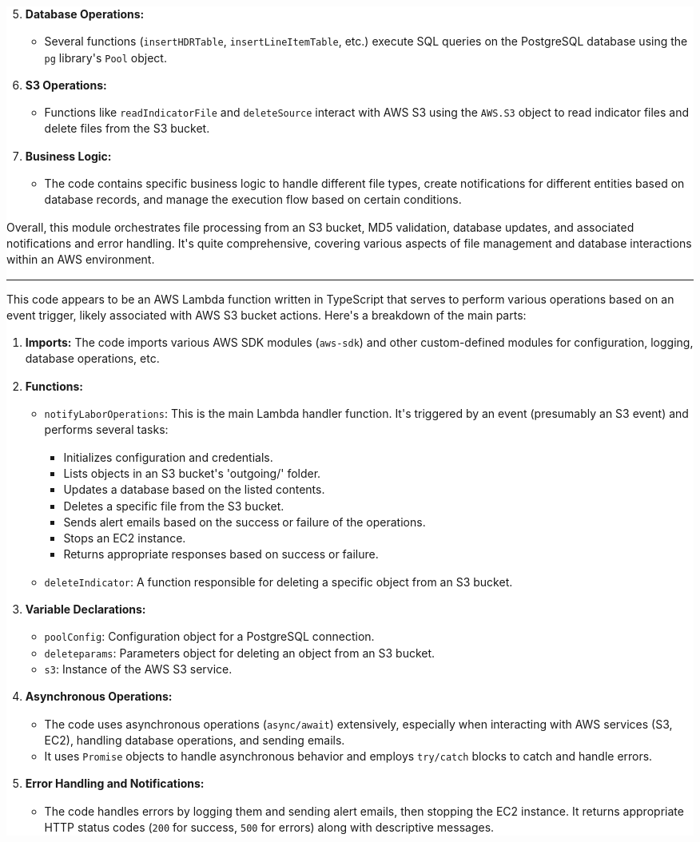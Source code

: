 5. **Database Operations:**
    - Several functions (`insertHDRTable`, `insertLineItemTable`, etc.) execute SQL queries on the PostgreSQL database using the `pg` library's `Pool` object.

6. **S3 Operations:**
    - Functions like `readIndicatorFile` and `deleteSource` interact with AWS S3 using the `AWS.S3` object to read indicator files and delete files from the S3 bucket.

7. **Business Logic:**
    - The code contains specific business logic to handle different file types, create notifications for different entities based on database records, and manage the execution flow based on certain conditions.

Overall, this module orchestrates file processing from an S3 bucket, MD5 validation, database updates, and associated notifications and error handling. It's quite comprehensive, covering various aspects of file management and database interactions within an AWS environment.





***


This code appears to be an AWS Lambda function written in TypeScript that serves to perform various operations based on an event trigger, likely associated with AWS S3 bucket actions. Here's a breakdown of the main parts:

1. **Imports:** The code imports various AWS SDK modules (`aws-sdk`) and other custom-defined modules for configuration, logging, database operations, etc.

2. **Functions:**
   - `notifyLaborOperations`: This is the main Lambda handler function. It's triggered by an event (presumably an S3 event) and performs several tasks:
     - Initializes configuration and credentials.
     - Lists objects in an S3 bucket's 'outgoing/' folder.
     - Updates a database based on the listed contents.
     - Deletes a specific file from the S3 bucket.
     - Sends alert emails based on the success or failure of the operations.
     - Stops an EC2 instance.
     - Returns appropriate responses based on success or failure.

   - `deleteIndicator`: A function responsible for deleting a specific object from an S3 bucket.

3. **Variable Declarations:**
   - `poolConfig`: Configuration object for a PostgreSQL connection.
   - `deleteparams`: Parameters object for deleting an object from an S3 bucket.
   - `s3`: Instance of the AWS S3 service.

4. **Asynchronous Operations:**
   - The code uses asynchronous operations (`async/await`) extensively, especially when interacting with AWS services (S3, EC2), handling database operations, and sending emails.
   - It uses `Promise` objects to handle asynchronous behavior and employs `try/catch` blocks to catch and handle errors.

5. **Error Handling and Notifications:**
   - The code handles errors by logging them and sending alert emails, then stopping the EC2 instance. It returns appropriate HTTP status codes (`200` for success, `500` for errors) along with descriptive messages.
